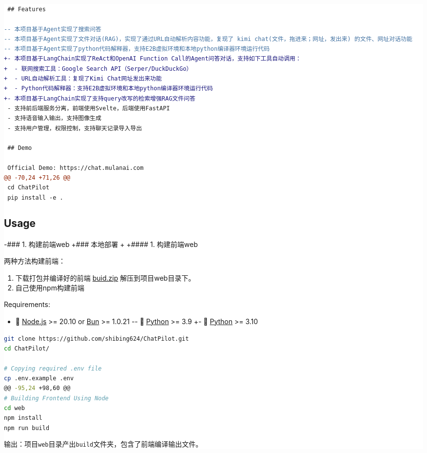 ```diff
 ## Features
 
-- 本项目基于Agent实现了搜索问答
-- 本项目基于Agent实现了文件对话(RAG)，实现了通过URL自动解析内容功能，复现了 kimi chat(文件，拖进来；网址，发出来) 的文件、网址对话功能
-- 本项目基于Agent实现了python代码解释器，支持E2B虚拟环境和本地python编译器环境运行代码
+- 本项目基于LangChain实现了ReAct和OpenAI Function Call的Agent问答对话，支持如下工具自动调用：
+  - 联网搜索工具：Google Search API（Serper/DuckDuckGo）
+  - URL自动解析工具：复现了Kimi Chat网址发出来功能
+  - Python代码解释器：支持E2B虚拟环境和本地python编译器环境运行代码
+- 本项目基于LangChain实现了支持query改写的检索增强RAG文件问答
 - 支持前后端服务分离，前端使用Svelte，后端使用FastAPI
 - 支持语音输入输出，支持图像生成
 - 支持用户管理，权限控制，支持聊天记录导入导出
 
 ## Demo
 
 Official Demo: https://chat.mulanai.com
@@ -70,24 +71,26 @@
 cd ChatPilot
 pip install -e .
 ```
 
 
 ## Usage
 
-### 1. 构建前端web
+### 本地部署
+
+#### 1. 构建前端web
 
 两种方法构建前端：
 1. 下载打包并编译好的前端 [buid.zip](https://github.com/shibing624/ChatPilot/releases/download/v0.0.2/build.zip) 解压到项目web目录下。
 2. 自己使用npm构建前端
 
 Requirements:
 
 - 🐰 [Node.js](https://nodejs.org/en) >= 20.10 or [Bun](https://bun.sh) >= 1.0.21
-- 🐍 [Python](https://python.org) >= 3.9
+- 🐍 [Python](https://python.org) >= 3.10
 
 ```sh
 git clone https://github.com/shibing624/ChatPilot.git
 cd ChatPilot/
 
 # Copying required .env file
 cp .env.example .env
@@ -95,24 +98,60 @@
 # Building Frontend Using Node
 cd web
 npm install
 npm run build
 ```
 输出：项目`web`目录产出`build`文件夹，包含了前端编译输出文件。
 